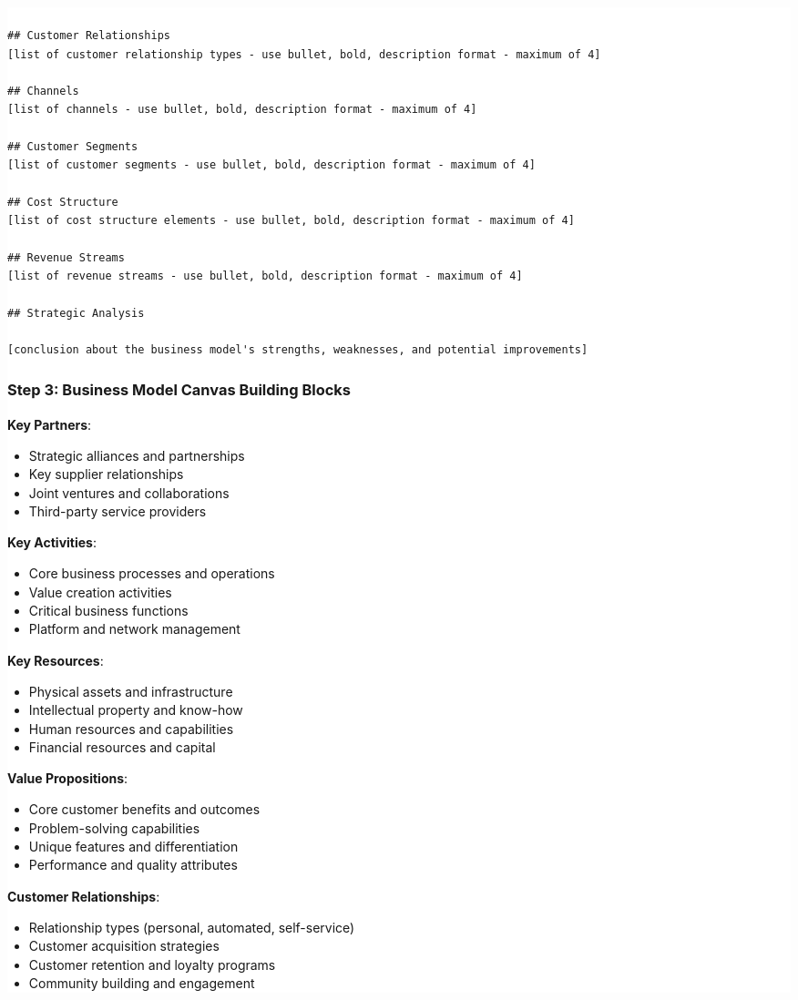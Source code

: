 ```

## Customer Relationships
[list of customer relationship types - use bullet, bold, description format - maximum of 4] 

## Channels
[list of channels - use bullet, bold, description format - maximum of 4] 

## Customer Segments
[list of customer segments - use bullet, bold, description format - maximum of 4] 

## Cost Structure
[list of cost structure elements - use bullet, bold, description format - maximum of 4] 

## Revenue Streams
[list of revenue streams - use bullet, bold, description format - maximum of 4] 

## Strategic Analysis

[conclusion about the business model's strengths, weaknesses, and potential improvements]
```

### Step 3: Business Model Canvas Building Blocks

**Key Partners**:
- Strategic alliances and partnerships
- Key supplier relationships
- Joint ventures and collaborations
- Third-party service providers

**Key Activities**:
- Core business processes and operations
- Value creation activities
- Critical business functions
- Platform and network management

**Key Resources**:
- Physical assets and infrastructure
- Intellectual property and know-how
- Human resources and capabilities
- Financial resources and capital

**Value Propositions**:
- Core customer benefits and outcomes
- Problem-solving capabilities
- Unique features and differentiation
- Performance and quality attributes

**Customer Relationships**:
- Relationship types (personal, automated, self-service)
- Customer acquisition strategies
- Customer retention and loyalty programs
- Community building and engagement
